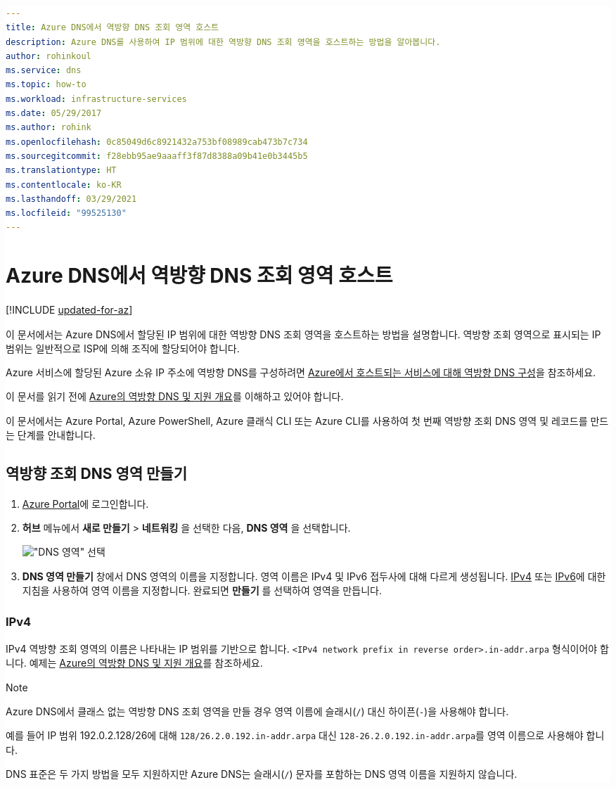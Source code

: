 ```yaml
---
title: Azure DNS에서 역방향 DNS 조회 영역 호스트
description: Azure DNS를 사용하여 IP 범위에 대한 역방향 DNS 조회 영역을 호스트하는 방법을 알아봅니다.
author: rohinkoul
ms.service: dns
ms.topic: how-to
ms.workload: infrastructure-services
ms.date: 05/29/2017
ms.author: rohink
ms.openlocfilehash: 0c85049d6c8921432a753bf08989cab473b7c734
ms.sourcegitcommit: f28ebb95ae9aaaff3f87d8388a09b41e0b3445b5
ms.translationtype: HT
ms.contentlocale: ko-KR
ms.lasthandoff: 03/29/2021
ms.locfileid: "99525130"
---
```

# <a name="host-reverse-dns-lookup-zones-in-azure-dns"></a>Azure DNS에서 역방향 DNS 조회 영역 호스트

[!INCLUDE [updated-for-az](../../includes/updated-for-az.md)]

이 문서에서는 Azure DNS에서 할당된 IP 범위에 대한 역방향 DNS 조회 영역을 호스트하는 방법을 설명합니다. 역방향 조회 영역으로 표시되는 IP 범위는 일반적으로 ISP에 의해 조직에 할당되어야 합니다.

Azure 서비스에 할당된 Azure 소유 IP 주소에 역방향 DNS를 구성하려면 [Azure에서 호스트되는 서비스에 대해 역방향 DNS 구성](dns-reverse-dns-for-azure-services.md)을 참조하세요.

이 문서를 읽기 전에 [Azure의 역방향 DNS 및 지원 개요](dns-reverse-dns-overview.md)를 이해하고 있어야 합니다.

이 문서에서는 Azure Portal, Azure PowerShell, Azure 클래식 CLI 또는 Azure CLI를 사용하여 첫 번째 역방향 조회 DNS 영역 및 레코드를 만드는 단계를 안내합니다.

## <a name="create-a-reverse-lookup-dns-zone"></a>역방향 조회 DNS 영역 만들기

1. [Azure Portal](https://portal.azure.com)에 로그인합니다.
1. **허브** 메뉴에서 **새로 만들기** > **네트워킹** 을 선택한 다음, **DNS 영역** 을 선택합니다.

   !["DNS 영역" 선택](./media/dns-reverse-dns-hosting/figure1.png)

1. **DNS 영역 만들기** 창에서 DNS 영역의 이름을 지정합니다. 영역 이름은 IPv4 및 IPv6 접두사에 대해 다르게 생성됩니다. [IPv4](#ipv4) 또는 [IPv6](#ipv6)에 대한 지침을 사용하여 영역 이름을 지정합니다. 완료되면 **만들기** 를 선택하여 영역을 만듭니다.

### <a name="ipv4"></a>IPv4

IPv4 역방향 조회 영역의 이름은 나타내는 IP 범위를 기반으로 합니다. `<IPv4 network prefix in reverse order>.in-addr.arpa` 형식이어야 합니다. 예제는 [Azure의 역방향 DNS 및 지원 개요](dns-reverse-dns-overview.md#ipv4)를 참조하세요.

> [!NOTE]
> Azure DNS에서 클래스 없는 역방향 DNS 조회 영역을 만들 경우 영역 이름에 슬래시(`/`) 대신 하이픈(`-`)을 사용해야 합니다.
>
> 예를 들어 IP 범위 192.0.2.128/26에 대해 `128/26.2.0.192.in-addr.arpa` 대신 `128-26.2.0.192.in-addr.arpa`를 영역 이름으로 사용해야 합니다.
>
> DNS 표준은 두 가지 방법을 모두 지원하지만 Azure DNS는 슬래시(`/`) 문자를 포함하는 DNS 영역 이름을 지원하지 않습니다.

